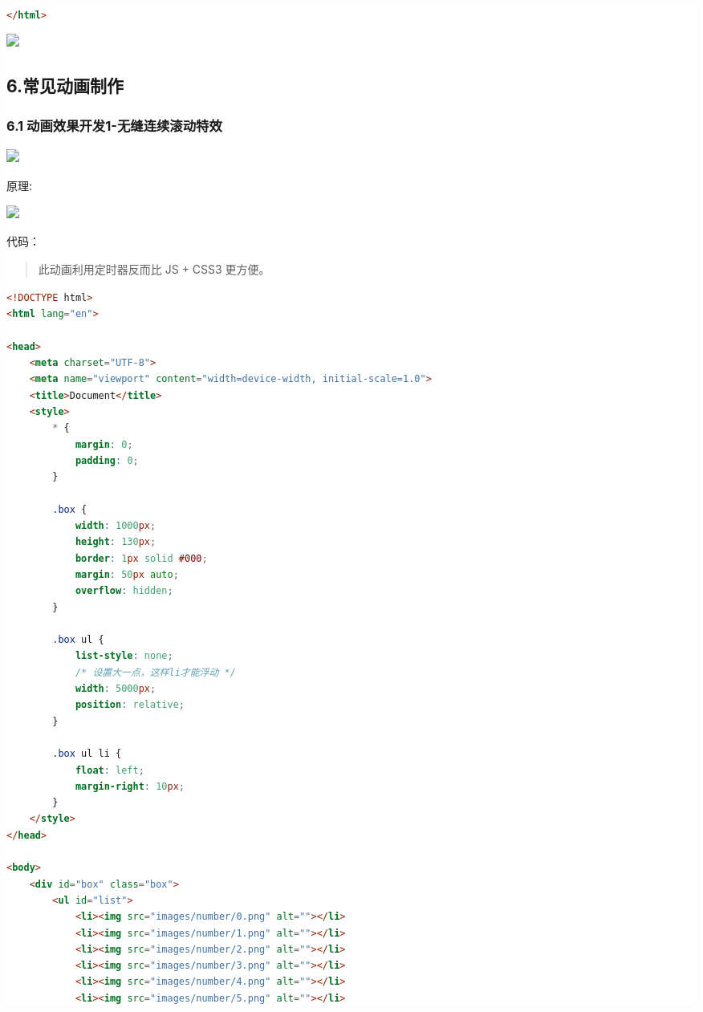 ```html
</html>
```

![](https://i0.hdslb.com/bfs/album/b5ea3a0c4749d903a89df2638e692d226fab434a.gif)

## 6.常见动画制作

### 6.1 动画效果开发1-无缝连续滚动特效

![](https://i0.hdslb.com/bfs/album/3f9b25cf99a61e278d4ca7d1081ca60f49c49c79.gif)

原理:

![](https://i0.hdslb.com/bfs/album/c17894729e4b668fffa1e9db6d8e2cd8afb5a370.gif)

代码：

> 此动画利用定时器反而比 JS + CSS3 更方便。

```html
<!DOCTYPE html>
<html lang="en">

<head>
    <meta charset="UTF-8">
    <meta name="viewport" content="width=device-width, initial-scale=1.0">
    <title>Document</title>
    <style>
        * {
            margin: 0;
            padding: 0;
        }

        .box {
            width: 1000px;
            height: 130px;
            border: 1px solid #000;
            margin: 50px auto;
            overflow: hidden;
        }

        .box ul {
            list-style: none;
            /* 设置大一点，这样li才能浮动 */
            width: 5000px;
            position: relative;
        }

        .box ul li {
            float: left;
            margin-right: 10px;
        }
    </style>
</head>

<body>
    <div id="box" class="box">
        <ul id="list">
            <li><img src="images/number/0.png" alt=""></li>
            <li><img src="images/number/1.png" alt=""></li>
            <li><img src="images/number/2.png" alt=""></li>
            <li><img src="images/number/3.png" alt=""></li>
            <li><img src="images/number/4.png" alt=""></li>
            <li><img src="images/number/5.png" alt=""></li>
```